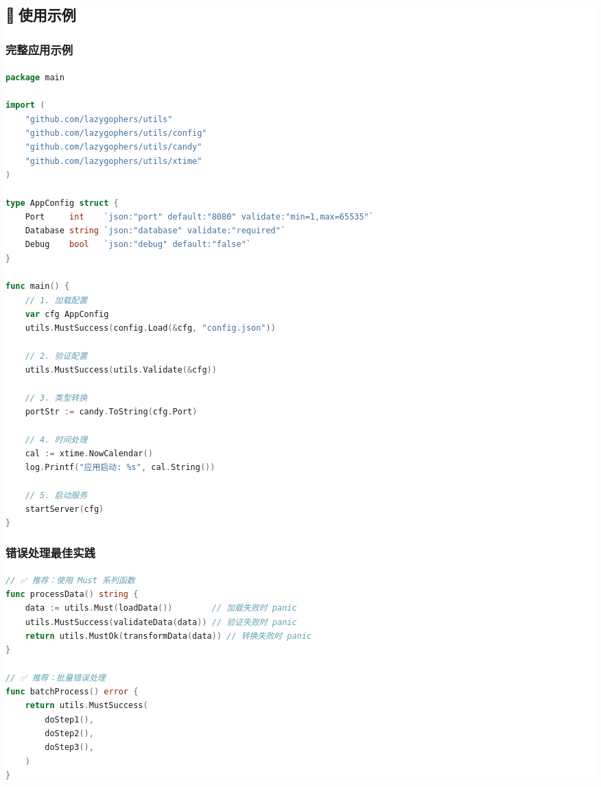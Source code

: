 ## 🎯 使用示例

### 完整应用示例

```go
package main

import (
    "github.com/lazygophers/utils"
    "github.com/lazygophers/utils/config"
    "github.com/lazygophers/utils/candy"
    "github.com/lazygophers/utils/xtime"
)

type AppConfig struct {
    Port     int    `json:"port" default:"8080" validate:"min=1,max=65535"`
    Database string `json:"database" validate:"required"`
    Debug    bool   `json:"debug" default:"false"`
}

func main() {
    // 1. 加载配置
    var cfg AppConfig
    utils.MustSuccess(config.Load(&cfg, "config.json"))
    
    // 2. 验证配置
    utils.MustSuccess(utils.Validate(&cfg))
    
    // 3. 类型转换
    portStr := candy.ToString(cfg.Port)
    
    // 4. 时间处理
    cal := xtime.NowCalendar()
    log.Printf("应用启动: %s", cal.String())
    
    // 5. 启动服务
    startServer(cfg)
}
```

### 错误处理最佳实践

```go
// ✅ 推荐：使用 Must 系列函数
func processData() string {
    data := utils.Must(loadData())        // 加载失败时 panic
    utils.MustSuccess(validateData(data)) // 验证失败时 panic
    return utils.MustOk(transformData(data)) // 转换失败时 panic
}

// ✅ 推荐：批量错误处理
func batchProcess() error {
    return utils.MustSuccess(
        doStep1(),
        doStep2(),
        doStep3(),
    )
}
```
